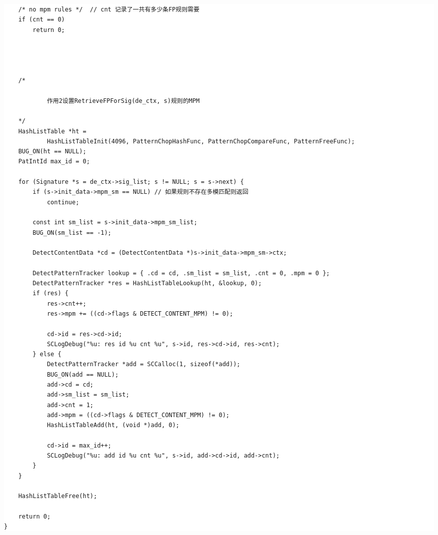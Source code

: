 ```less
    /* no mpm rules */  // cnt 记录了一共有多少条FP规则需要
    if (cnt == 0)
        return 0;
	
   
    
    
    /*
    
    		作用2设置RetrieveFPForSig(de_ctx, s)规则的MPM
    
    */
    HashListTable *ht =
            HashListTableInit(4096, PatternChopHashFunc, PatternChopCompareFunc, PatternFreeFunc);
    BUG_ON(ht == NULL);
    PatIntId max_id = 0;

    for (Signature *s = de_ctx->sig_list; s != NULL; s = s->next) {
        if (s->init_data->mpm_sm == NULL) // 如果规则不存在多模匹配则返回
            continue;

        const int sm_list = s->init_data->mpm_sm_list;
        BUG_ON(sm_list == -1);

        DetectContentData *cd = (DetectContentData *)s->init_data->mpm_sm->ctx;

        DetectPatternTracker lookup = { .cd = cd, .sm_list = sm_list, .cnt = 0, .mpm = 0 };
        DetectPatternTracker *res = HashListTableLookup(ht, &lookup, 0);
        if (res) {
            res->cnt++;
            res->mpm += ((cd->flags & DETECT_CONTENT_MPM) != 0);

            cd->id = res->cd->id;
            SCLogDebug("%u: res id %u cnt %u", s->id, res->cd->id, res->cnt);
        } else {
            DetectPatternTracker *add = SCCalloc(1, sizeof(*add));
            BUG_ON(add == NULL);
            add->cd = cd;
            add->sm_list = sm_list;
            add->cnt = 1;
            add->mpm = ((cd->flags & DETECT_CONTENT_MPM) != 0);
            HashListTableAdd(ht, (void *)add, 0);

            cd->id = max_id++;
            SCLogDebug("%u: add id %u cnt %u", s->id, add->cd->id, add->cnt);
        }
    }

    HashListTableFree(ht);

    return 0;
}
```
